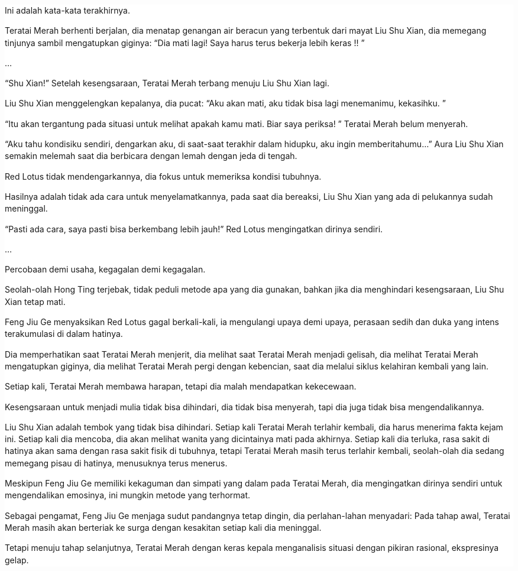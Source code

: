 Ini adalah kata-kata terakhirnya.

Teratai Merah berhenti berjalan, dia menatap genangan air beracun yang terbentuk dari mayat Liu Shu Xian, dia memegang tinjunya sambil mengatupkan giginya: “Dia mati lagi! Saya harus terus bekerja lebih keras !! ”

…

“Shu Xian!” Setelah kesengsaraan, Teratai Merah terbang menuju Liu Shu Xian lagi.

Liu Shu Xian menggelengkan kepalanya, dia pucat: “Aku akan mati, aku tidak bisa lagi menemanimu, kekasihku. ”



“Itu akan tergantung pada situasi untuk melihat apakah kamu mati. Biar saya periksa! ” Teratai Merah belum menyerah.

“Aku tahu kondisiku sendiri, dengarkan aku, di saat-saat terakhir dalam hidupku, aku ingin memberitahumu…” Aura Liu Shu Xian semakin melemah saat dia berbicara dengan lemah dengan jeda di tengah.

Red Lotus tidak mendengarkannya, dia fokus untuk memeriksa kondisi tubuhnya.

Hasilnya adalah tidak ada cara untuk menyelamatkannya, pada saat dia bereaksi, Liu Shu Xian yang ada di pelukannya sudah meninggal.

“Pasti ada cara, saya pasti bisa berkembang lebih jauh!” Red Lotus mengingatkan dirinya sendiri.

…

Percobaan demi usaha, kegagalan demi kegagalan.

Seolah-olah Hong Ting terjebak, tidak peduli metode apa yang dia gunakan, bahkan jika dia menghindari kesengsaraan, Liu Shu Xian tetap mati.

Feng Jiu Ge menyaksikan Red Lotus gagal berkali-kali, ia mengulangi upaya demi upaya, perasaan sedih dan duka yang intens terakumulasi di dalam hatinya.

Dia memperhatikan saat Teratai Merah menjerit, dia melihat saat Teratai Merah menjadi gelisah, dia melihat Teratai Merah mengatupkan giginya, dia melihat Teratai Merah pergi dengan kebencian, saat dia melalui siklus kelahiran kembali yang lain.

Setiap kali, Teratai Merah membawa harapan, tetapi dia malah mendapatkan kekecewaan.

Kesengsaraan untuk menjadi mulia tidak bisa dihindari, dia tidak bisa menyerah, tapi dia juga tidak bisa mengendalikannya.

Liu Shu Xian adalah tembok yang tidak bisa dihindari. Setiap kali Teratai Merah terlahir kembali, dia harus menerima fakta kejam ini. Setiap kali dia mencoba, dia akan melihat wanita yang dicintainya mati pada akhirnya. Setiap kali dia terluka, rasa sakit di hatinya akan sama dengan rasa sakit fisik di tubuhnya, tetapi Teratai Merah masih terus terlahir kembali, seolah-olah dia sedang memegang pisau di hatinya, menusuknya terus menerus.

Meskipun Feng Jiu Ge memiliki kekaguman dan simpati yang dalam pada Teratai Merah, dia mengingatkan dirinya sendiri untuk mengendalikan emosinya, ini mungkin metode yang terhormat.

Sebagai pengamat, Feng Jiu Ge menjaga sudut pandangnya tetap dingin, dia perlahan-lahan menyadari: Pada tahap awal, Teratai Merah masih akan berteriak ke surga dengan kesakitan setiap kali dia meninggal.

Tetapi menuju tahap selanjutnya, Teratai Merah dengan keras kepala menganalisis situasi dengan pikiran rasional, ekspresinya gelap.
